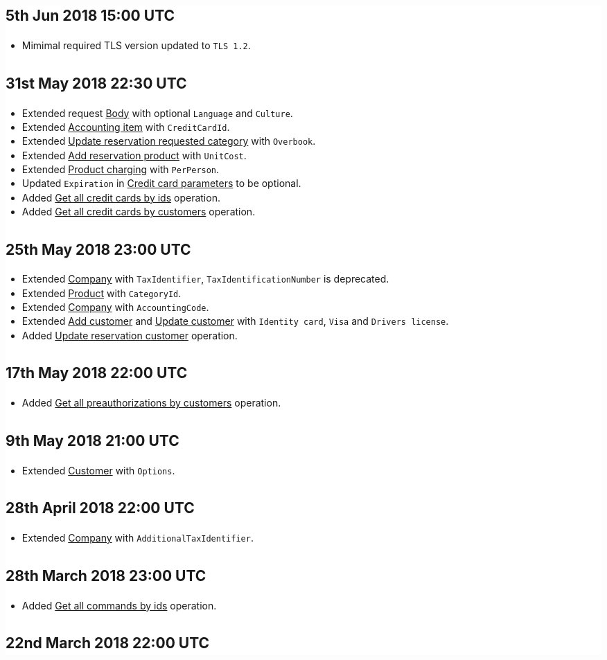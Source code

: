 ## 5th Jun 2018 15:00 UTC

* Mimimal required TLS version updated to `TLS 1.2`.

## 31st May 2018 22:30 UTC

* Extended request [Body](guidelines.md#body) with optional `Language` and `Culture`.
* Extended [Accounting item](operations/finance.md#accounting-item) with `CreditCardId`.
* Extended [Update reservation requested category](operations/reservations.md#update-reservation-requested-category) with `Overbook`.
* Extended [Add reservation product](operations/reservations.md#add-reservation-product) with `UnitCost`.
* Extended [Product charging](operations/services.md#product-charging) with `PerPerson`.
* Updated `Expiration` in [Credit card parameters](operations/finance.md#credit-card-parameters) to be optional. 
* Added [Get all credit cards by ids](operations/finance.md#get-all-credit-cards-by-ids) operation.
* Added [Get all credit cards by customers](operations/finance.md#get-all-credit-cards-by-customers) operation.

## 25th May 2018 23:00 UTC

* Extended [Company](operations/enterprises.md#company) with `TaxIdentifier`, `TaxIdentificationNumber` is deprecated. 
* Extended [Product](operations/services.md#product) with `CategoryId`.
* Extended [Company](operations/enterprises.md#company) with `AccountingCode`.
* Extended [Add customer](operations/customers.md#add-customer) and [Update customer](operations/customers.md#update-customer) with `Identity card`, `Visa` and `Drivers license`.
* Added [Update reservation customer](operations/reservations.md#update-reservation-customer) operation.

## 17th May 2018 22:00 UTC

* Added [Get all preauthorizations by customers](operations/finance.md#get-all-preauthorizations-by-customers) operation.

## 9th May 2018 21:00 UTC

* Extended [Customer](operations/customers.md#customer) with `Options`.

## 28th April 2018 22:00 UTC

* Extended [Company](operations/enterprises.md#company) with `AdditionalTaxIdentifier`.

## 28th March 2018 23:00 UTC

* Added [Get all commands by ids](operations/integrations.md#get-all-commands-by-ids) operation.

## 22nd March 2018 22:00 UTC
